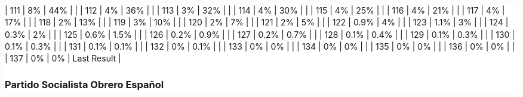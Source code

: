 | 111 | 8% | 44% |  |
| 112 | 4% | 36% |  |
| 113 | 3% | 32% |  |
| 114 | 4% | 30% |  |
| 115 | 4% | 25% |  |
| 116 | 4% | 21% |  |
| 117 | 4% | 17% |  |
| 118 | 2% | 13% |  |
| 119 | 3% | 10% |  |
| 120 | 2% | 7% |  |
| 121 | 2% | 5% |  |
| 122 | 0.9% | 4% |  |
| 123 | 1.1% | 3% |  |
| 124 | 0.3% | 2% |  |
| 125 | 0.6% | 1.5% |  |
| 126 | 0.2% | 0.9% |  |
| 127 | 0.2% | 0.7% |  |
| 128 | 0.1% | 0.4% |  |
| 129 | 0.1% | 0.3% |  |
| 130 | 0.1% | 0.3% |  |
| 131 | 0.1% | 0.1% |  |
| 132 | 0% | 0.1% |  |
| 133 | 0% | 0% |  |
| 134 | 0% | 0% |  |
| 135 | 0% | 0% |  |
| 136 | 0% | 0% |  |
| 137 | 0% | 0% | Last Result |

### Partido Socialista Obrero Español

